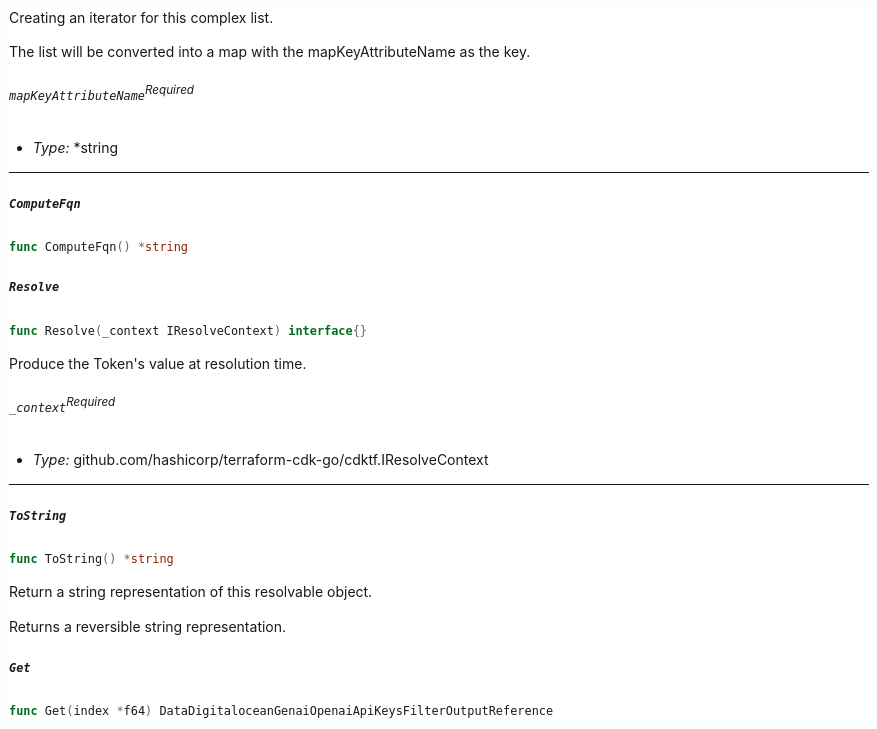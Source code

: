 Creating an iterator for this complex list.

The list will be converted into a map with the mapKeyAttributeName as the key.

###### `mapKeyAttributeName`<sup>Required</sup> <a name="mapKeyAttributeName" id="@cdktf/provider-digitalocean.dataDigitaloceanGenaiOpenaiApiKeys.DataDigitaloceanGenaiOpenaiApiKeysFilterList.allWithMapKey.parameter.mapKeyAttributeName"></a>

- *Type:* *string

---

##### `ComputeFqn` <a name="ComputeFqn" id="@cdktf/provider-digitalocean.dataDigitaloceanGenaiOpenaiApiKeys.DataDigitaloceanGenaiOpenaiApiKeysFilterList.computeFqn"></a>

```go
func ComputeFqn() *string
```

##### `Resolve` <a name="Resolve" id="@cdktf/provider-digitalocean.dataDigitaloceanGenaiOpenaiApiKeys.DataDigitaloceanGenaiOpenaiApiKeysFilterList.resolve"></a>

```go
func Resolve(_context IResolveContext) interface{}
```

Produce the Token's value at resolution time.

###### `_context`<sup>Required</sup> <a name="_context" id="@cdktf/provider-digitalocean.dataDigitaloceanGenaiOpenaiApiKeys.DataDigitaloceanGenaiOpenaiApiKeysFilterList.resolve.parameter._context"></a>

- *Type:* github.com/hashicorp/terraform-cdk-go/cdktf.IResolveContext

---

##### `ToString` <a name="ToString" id="@cdktf/provider-digitalocean.dataDigitaloceanGenaiOpenaiApiKeys.DataDigitaloceanGenaiOpenaiApiKeysFilterList.toString"></a>

```go
func ToString() *string
```

Return a string representation of this resolvable object.

Returns a reversible string representation.

##### `Get` <a name="Get" id="@cdktf/provider-digitalocean.dataDigitaloceanGenaiOpenaiApiKeys.DataDigitaloceanGenaiOpenaiApiKeysFilterList.get"></a>

```go
func Get(index *f64) DataDigitaloceanGenaiOpenaiApiKeysFilterOutputReference
```
